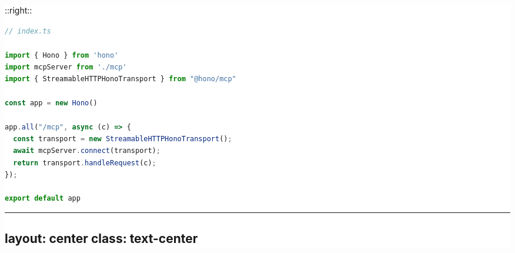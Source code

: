 ```typescript {all|6-10|11-22|24|all}
```

::right::

```typescript {all|3|4|5|7|9-13|15|all}
// index.ts

import { Hono } from 'hono'
import mcpServer from './mcp'
import { StreamableHTTPHonoTransport } from "@hono/mcp"

const app = new Hono()

app.all("/mcp", async (c) => {
  const transport = new StreamableHTTPHonoTransport();
  await mcpServer.connect(transport);
  return transport.handleRequest(c);
});

export default app
```



---
layout: center
class: text-center
---

<style scoped>
.demo-container {
  display: flex;
  flex-direction: column;
  align-items: center;
  gap: 2rem;
}

.demo-text {
  font-size: 4rem;
  font-weight: bold;
  background: linear-gradient(135deg, var(--cloudflare-orange), var(--hono-red), var(--tech-blue));
  background-size: 300% 300%;
  -webkit-background-clip: text;
  -webkit-text-fill-color: transparent;
  animation: demoGradient 3s ease infinite;
}

.demo-subtitle {
  font-size: 1.5rem;
  color: #gray-400;
  animation: subtitlePulse 2s ease-in-out infinite;
}

.tech-bg {
  position: fixed;
  inset: 0;
  background: radial-gradient(circle at 20% 50%, rgba(248, 128, 32, 0.1) 0%, transparent 50%),
              radial-gradient(circle at 80% 20%, rgba(227, 96, 2, 0.1) 0%, transparent 50%),
              radial-gradient(circle at 40% 80%, rgba(37, 99, 235, 0.1) 0%, transparent 50%);
  animation: techFlow 8s ease-in-out infinite;
  z-index: -1;
}
